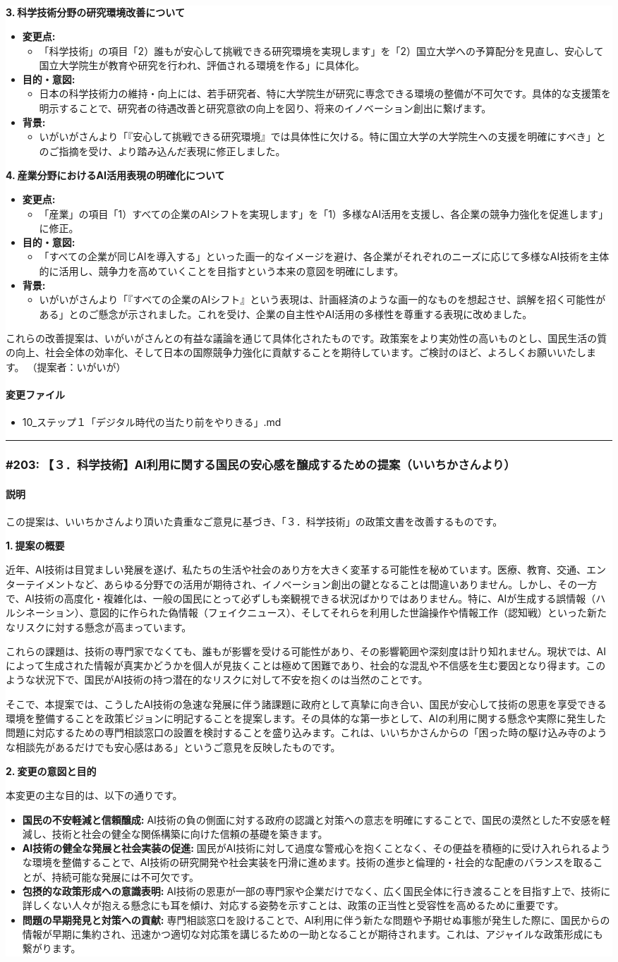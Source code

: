 **3. 科学技術分野の研究環境改善について**

*   **変更点:**
    *   「科学技術」の項目「2）誰もが安心して挑戦できる研究環境を実現します」を「2）国立大学への予算配分を見直し、安心して国立大学院生が教育や研究を行われ、評価される環境を作る」に具体化。
*   **目的・意図:**
    *   日本の科学技術力の維持・向上には、若手研究者、特に大学院生が研究に専念できる環境の整備が不可欠です。具体的な支援策を明示することで、研究者の待遇改善と研究意欲の向上を図り、将来のイノベーション創出に繋げます。
*   **背景:**
    *   いがいがさんより「『安心して挑戦できる研究環境』では具体性に欠ける。特に国立大学の大学院生への支援を明確にすべき」とのご指摘を受け、より踏み込んだ表現に修正しました。

**4. 産業分野におけるAI活用表現の明確化について**

*   **変更点:**
    *   「産業」の項目「1）すべての企業のAIシフトを実現します」を「1）多様なAI活用を支援し、各企業の競争力強化を促進します」に修正。
*   **目的・意図:**
    *   「すべての企業が同じAIを導入する」といった画一的なイメージを避け、各企業がそれぞれのニーズに応じて多様なAI技術を主体的に活用し、競争力を高めていくことを目指すという本来の意図を明確にします。
*   **背景:**
    *   いがいがさんより「『すべての企業のAIシフト』という表現は、計画経済のような画一的なものを想起させ、誤解を招く可能性がある」とのご懸念が示されました。これを受け、企業の自主性やAI活用の多様性を尊重する表現に改めました。

これらの改善提案は、いがいがさんとの有益な議論を通じて具体化されたものです。政策案をより実効性の高いものとし、国民生活の質の向上、社会全体の効率化、そして日本の国際競争力強化に貢献することを期待しています。ご検討のほど、よろしくお願いいたします。
（提案者：いがいが）

#### 変更ファイル

- 10_ステップ１「デジタル時代の当たり前をやりきる」.md

---

### #203: 【３．科学技術】AI利用に関する国民の安心感を醸成するための提案（いいちかさんより）

#### 説明

この提案は、いいちかさんより頂いた貴重なご意見に基づき、「３．科学技術」の政策文書を改善するものです。

**1. 提案の概要**

近年、AI技術は目覚ましい発展を遂げ、私たちの生活や社会のあり方を大きく変革する可能性を秘めています。医療、教育、交通、エンターテイメントなど、あらゆる分野での活用が期待され、イノベーション創出の鍵となることは間違いありません。しかし、その一方で、AI技術の高度化・複雑化は、一般の国民にとって必ずしも楽観視できる状況ばかりではありません。特に、AIが生成する誤情報（ハルシネーション）、意図的に作られた偽情報（フェイクニュース）、そしてそれらを利用した世論操作や情報工作（認知戦）といった新たなリスクに対する懸念が高まっています。

これらの課題は、技術の専門家でなくても、誰もが影響を受ける可能性があり、その影響範囲や深刻度は計り知れません。現状では、AIによって生成された情報が真実かどうかを個人が見抜くことは極めて困難であり、社会的な混乱や不信感を生む要因となり得ます。このような状況下で、国民がAI技術の持つ潜在的なリスクに対して不安を抱くのは当然のことです。

そこで、本提案では、こうしたAI技術の急速な発展に伴う諸課題に政府として真摯に向き合い、国民が安心して技術の恩恵を享受できる環境を整備することを政策ビジョンに明記することを提案します。その具体的な第一歩として、AIの利用に関する懸念や実際に発生した問題に対応するための専門相談窓口の設置を検討することを盛り込みます。これは、いいちかさんからの「困った時の駆け込み寺のような相談先があるだけでも安心感はある」というご意見を反映したものです。

**2. 変更の意図と目的**

本変更の主な目的は、以下の通りです。

*   **国民の不安軽減と信頼醸成:** AI技術の負の側面に対する政府の認識と対策への意志を明確にすることで、国民の漠然とした不安感を軽減し、技術と社会の健全な関係構築に向けた信頼の基礎を築きます。
*   **AI技術の健全な発展と社会実装の促進:** 国民がAI技術に対して過度な警戒心を抱くことなく、その便益を積極的に受け入れられるような環境を整備することで、AI技術の研究開発や社会実装を円滑に進めます。技術の進歩と倫理的・社会的な配慮のバランスを取ることが、持続可能な発展には不可欠です。
*   **包摂的な政策形成への意識表明:** AI技術の恩恵が一部の専門家や企業だけでなく、広く国民全体に行き渡ることを目指す上で、技術に詳しくない人々が抱える懸念にも耳を傾け、対応する姿勢を示すことは、政策の正当性と受容性を高めるために重要です。
*   **問題の早期発見と対策への貢献:** 専門相談窓口を設けることで、AI利用に伴う新たな問題や予期せぬ事態が発生した際に、国民からの情報が早期に集約され、迅速かつ適切な対応策を講じるための一助となることが期待されます。これは、アジャイルな政策形成にも繋がります。
